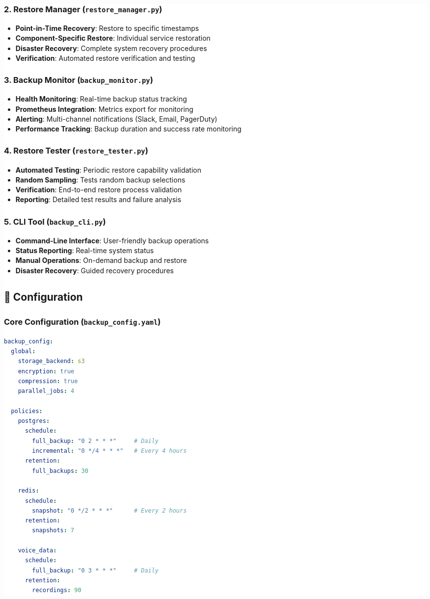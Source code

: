 ### 2. Restore Manager (`restore_manager.py`)
- **Point-in-Time Recovery**: Restore to specific timestamps
- **Component-Specific Restore**: Individual service restoration
- **Disaster Recovery**: Complete system recovery procedures
- **Verification**: Automated restore verification and testing

### 3. Backup Monitor (`backup_monitor.py`)
- **Health Monitoring**: Real-time backup status tracking
- **Prometheus Integration**: Metrics export for monitoring
- **Alerting**: Multi-channel notifications (Slack, Email, PagerDuty)
- **Performance Tracking**: Backup duration and success rate monitoring

### 4. Restore Tester (`restore_tester.py`)
- **Automated Testing**: Periodic restore capability validation
- **Random Sampling**: Tests random backup selections
- **Verification**: End-to-end restore process validation
- **Reporting**: Detailed test results and failure analysis

### 5. CLI Tool (`backup_cli.py`)
- **Command-Line Interface**: User-friendly backup operations
- **Status Reporting**: Real-time system status
- **Manual Operations**: On-demand backup and restore
- **Disaster Recovery**: Guided recovery procedures

## 🔧 Configuration

### Core Configuration (`backup_config.yaml`)
```yaml
backup_config:
  global:
    storage_backend: s3
    encryption: true
    compression: true
    parallel_jobs: 4
  
  policies:
    postgres:
      schedule:
        full_backup: "0 2 * * *"     # Daily
        incremental: "0 */4 * * *"   # Every 4 hours
      retention:
        full_backups: 30
    
    redis:
      schedule:
        snapshot: "0 */2 * * *"      # Every 2 hours
      retention:
        snapshots: 7
    
    voice_data:
      schedule:
        full_backup: "0 3 * * *"     # Daily
      retention:
        recordings: 90
```

